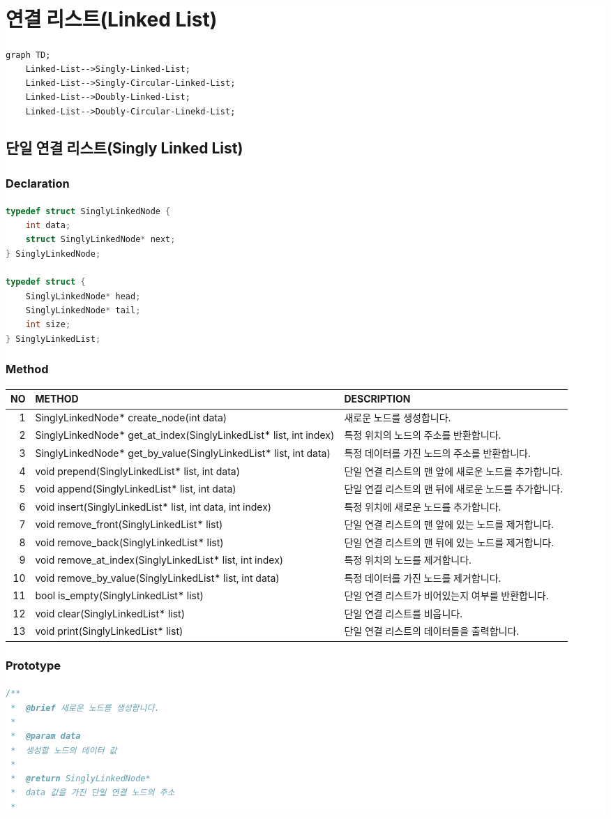 # 연결 리스트(Linked List)
```mermaid
graph TD;
    Linked-List-->Singly-Linked-List;
    Linked-List-->Singly-Circular-Linked-List;
    Linked-List-->Doubly-Linked-List;
    Linked-List-->Doubly-Circular-Linekd-List;
```

## 단일 연결 리스트(Singly Linked List)
### Declaration
```c
typedef struct SinglyLinkedNode {
    int data;
    struct SinglyLinkedNode* next;
} SinglyLinkedNode;

typedef struct {
    SinglyLinkedNode* head;
    SinglyLinkedNode* tail;
    int size;
} SinglyLinkedList;
```
### Method
|NO|METHOD                                                              |DESCRIPTION
|-:|:-------------------------------------------------------------------|:--
| 1|SinglyLinkedNode* create_node(int data)                             |새로운 노드를 생성합니다.
| 2|SinglyLinkedNode* get_at_index(SinglyLinkedList* list, int index)   |특정 위치의 노드의 주소를 반환합니다.
| 3|SinglyLinkedNode* get_by_value(SinglyLinkedList* list, int data)    |특정 데이터를 가진 노드의 주소를 반환합니다.
| 4|void prepend(SinglyLinkedList* list, int data)                      |단일 연결 리스트의 맨 앞에 새로운 노드를 추가합니다.
| 5|void append(SinglyLinkedList* list, int data)                       |단일 연결 리스트의 맨 뒤에 새로운 노드를 추가합니다.
| 6|void insert(SinglyLinkedList* list, int data, int index)            |특정 위치에 새로운 노드를 추가합니다.
| 7|void remove_front(SinglyLinkedList* list)                           |단일 연결 리스트의 맨 앞에 있는 노드를 제거합니다.
| 8|void remove_back(SinglyLinkedList* list)                            |단일 연결 리스트의 맨 뒤에 있는 노드를 제거합니다.
| 9|void remove_at_index(SinglyLinkedList* list, int index)             |특정 위치의 노드를 제거합니다.
|10|void remove_by_value(SinglyLinkedList* list, int data)              |특정 데이터를 가진 노드를 제거합니다.
|11|bool is_empty(SinglyLinkedList* list)                               |단일 연결 리스트가 비어있는지 여부를 반환합니다.
|12|void clear(SinglyLinkedList* list)                                  |단일 연결 리스트를 비웁니다.
|13|void print(SinglyLinkedList* list)                                  |단일 연결 리스트의 데이터들을 출력합니다.
### Prototype
```c
/**
 *  @brief 새로운 노드를 생성합니다.
 *
 *  @param data
 *  생성할 노드의 데이터 값
 *
 *  @return SinglyLinkedNode*
 *  data 값을 가진 단일 연결 노드의 주소
 *
```